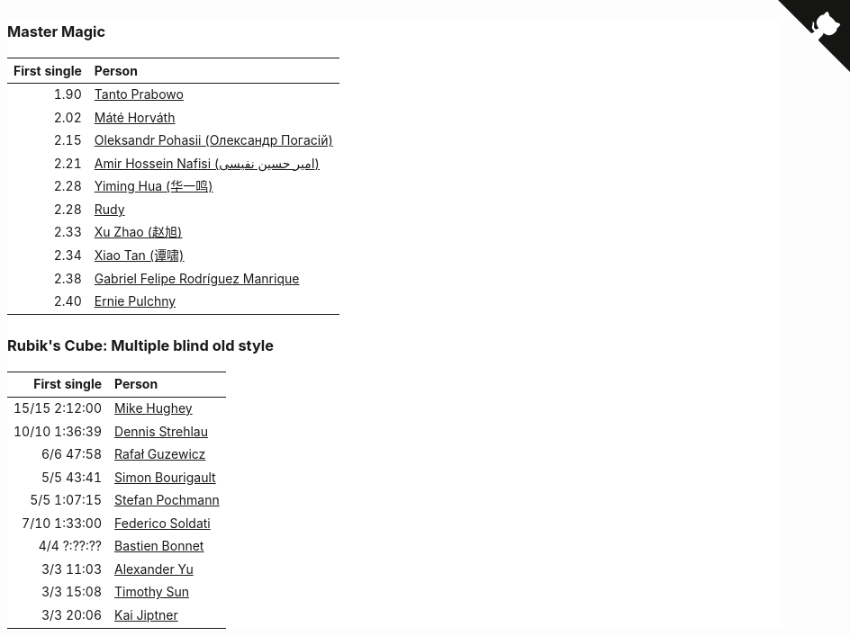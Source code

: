 ### Master Magic

| First single | Person |
| ---: | :--- |
| 1.90 | [Tanto Prabowo](https://www.worldcubeassociation.org/persons/2010PRAB02) |
| 2.02 | [Máté Horváth](https://www.worldcubeassociation.org/persons/2007HORV01) |
| 2.15 | [Oleksandr Pohasii (Олександр Погасій)](https://www.worldcubeassociation.org/persons/2012POHA01) |
| 2.21 | [Amir Hossein Nafisi (امیر حسین نفیسی)](https://www.worldcubeassociation.org/persons/2012NAFI01) |
| 2.28 | [Yiming Hua (华一鸣)](https://www.worldcubeassociation.org/persons/2008HUAY01) |
| 2.28 | [Rudy](https://www.worldcubeassociation.org/persons/2012RUDY01) |
| 2.33 | [Xu Zhao (赵旭)](https://www.worldcubeassociation.org/persons/2009ZHAO05) |
| 2.34 | [Xiao Tan (谭啸)](https://www.worldcubeassociation.org/persons/2009TANX01) |
| 2.38 | [Gabriel Felipe Rodríguez Manrique](https://www.worldcubeassociation.org/persons/2011RODR04) |
| 2.40 | [Ernie Pulchny](https://www.worldcubeassociation.org/persons/2010PULC01) |

### Rubik's Cube: Multiple blind old style

| First single | Person |
| ---: | :--- |
| 15/15 2:12:00 | [Mike Hughey](https://www.worldcubeassociation.org/persons/2007HUGH01) |
| 10/10 1:36:39 | [Dennis Strehlau](https://www.worldcubeassociation.org/persons/2007STRE01) |
| 6/6 47:58 | [Rafał Guzewicz](https://www.worldcubeassociation.org/persons/2006GUZE01) |
| 5/5 43:41 | [Simon Bourigault](https://www.worldcubeassociation.org/persons/2007BOUR01) |
| 5/5 1:07:15 | [Stefan Pochmann](https://www.worldcubeassociation.org/persons/2003POCH01) |
| 7/10 1:33:00 | [Federico Soldati](https://www.worldcubeassociation.org/persons/2008SOLD01) |
| 4/4 ?:??:?? | [Bastien Bonnet](https://www.worldcubeassociation.org/persons/2006BONN01) |
| 3/3 11:03 | [Alexander Yu](https://www.worldcubeassociation.org/persons/2007YUAL01) |
| 3/3 15:08 | [Timothy Sun](https://www.worldcubeassociation.org/persons/2007SUNT01) |
| 3/3 20:06 | [Kai Jiptner](https://www.worldcubeassociation.org/persons/2007JIPT01) |


<a href="https://github.com/jonatanklosko/wca_statistics" class="github-corner" aria-label="View source on Github"><svg width="80" height="80" viewBox="0 0 250 250" style="fill:#151513; color:#fff; position: absolute; top: 0; border: 0; right: 0;" aria-hidden="true"><path d="M0,0 L115,115 L130,115 L142,142 L250,250 L250,0 Z"></path><path d="M128.3,109.0 C113.8,99.7 119.0,89.6 119.0,89.6 C122.0,82.7 120.5,78.6 120.5,78.6 C119.2,72.0 123.4,76.3 123.4,76.3 C127.3,80.9 125.5,87.3 125.5,87.3 C122.9,97.6 130.6,101.9 134.4,103.2" fill="currentColor" style="transform-origin: 130px 106px;" class="octo-arm"></path><path d="M115.0,115.0 C114.9,115.1 118.7,116.5 119.8,115.4 L133.7,101.6 C136.9,99.2 139.9,98.4 142.2,98.6 C133.8,88.0 127.5,74.4 143.8,58.0 C148.5,53.4 154.0,51.2 159.7,51.0 C160.3,49.4 163.2,43.6 171.4,40.1 C171.4,40.1 176.1,42.5 178.8,56.2 C183.1,58.6 187.2,61.8 190.9,65.4 C194.5,69.0 197.7,73.2 200.1,77.6 C213.8,80.2 216.3,84.9 216.3,84.9 C212.7,93.1 206.9,96.0 205.4,96.6 C205.1,102.4 203.0,107.8 198.3,112.5 C181.9,128.9 168.3,122.5 157.7,114.1 C157.9,116.9 156.7,120.9 152.7,124.9 L141.0,136.5 C139.8,137.7 141.6,141.9 141.8,141.8 Z" fill="currentColor" class="octo-body"></path></svg></a><style>.github-corner:hover .octo-arm{animation:octocat-wave 560ms ease-in-out}@keyframes octocat-wave{0%,100%{transform:rotate(0)}20%,60%{transform:rotate(-25deg)}40%,80%{transform:rotate(10deg)}}@media (max-width:500px){.github-corner:hover .octo-arm{animation:none}.github-corner .octo-arm{animation:octocat-wave 560ms ease-in-out}}</style>
